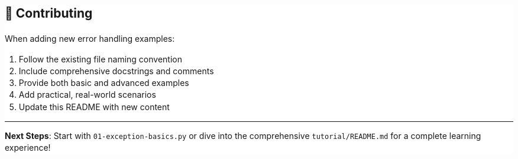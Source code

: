 ## 🤝 Contributing

When adding new error handling examples:
1. Follow the existing file naming convention
2. Include comprehensive docstrings and comments
3. Provide both basic and advanced examples
4. Add practical, real-world scenarios
5. Update this README with new content

---

**Next Steps**: Start with `01-exception-basics.py` or dive into the comprehensive `tutorial/README.md` for a complete learning experience!